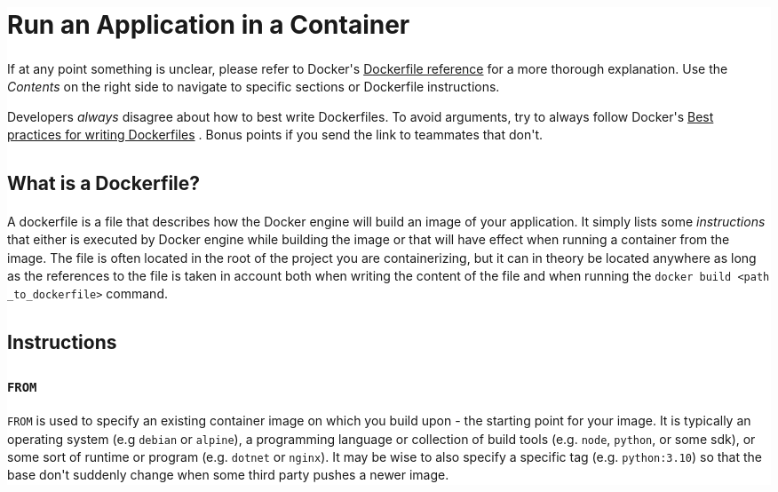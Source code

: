 # Run an Application in a Container

If at any point something is unclear, please refer
to Docker's [Dockerfile
reference](https://docs.docker.com/engine/reference/builder/)
for a more thorough
explanation. Use the _Contents_ on the right side
to navigate to specific
sections or Dockerfile instructions.

Developers _always_ disagree about how to best
write Dockerfiles. To avoid
arguments, try to always follow
Docker's [Best practices for writing
Dockerfiles](https://docs.docker.com/develop/develop-images/dockerfile_best-practices/)
.
Bonus points if you send the link to teammates
that don't.

## What is a Dockerfile?

A dockerfile is a file that describes how the
Docker engine will build an image of your
application. It simply lists some _instructions_
that either is executed by Docker engine while
building the image or that will have effect when
running a container from the image. The file is
often located in the root of the project you are
containerizing, but it can in theory be located
anywhere as long as the references to the file is
taken in account both when writing the content of
the file and when running
the `docker build <path_to_dockerfile>` command.

## Instructions

### `FROM`

`FROM` is used to specify an existing container
image on which you build upon -
the starting point for your image. It is typically
an operating system (e.g
`debian` or `alpine`), a programming language or
collection of build tools (e.g.
`node`, `python`, or some sdk), or some sort of
runtime or program (e.g.
`dotnet` or `nginx`). It may be wise to also
specify a specific tag (e.g.
`python:3.10`) so that the base don't suddenly
change when some third party
pushes a newer image.
